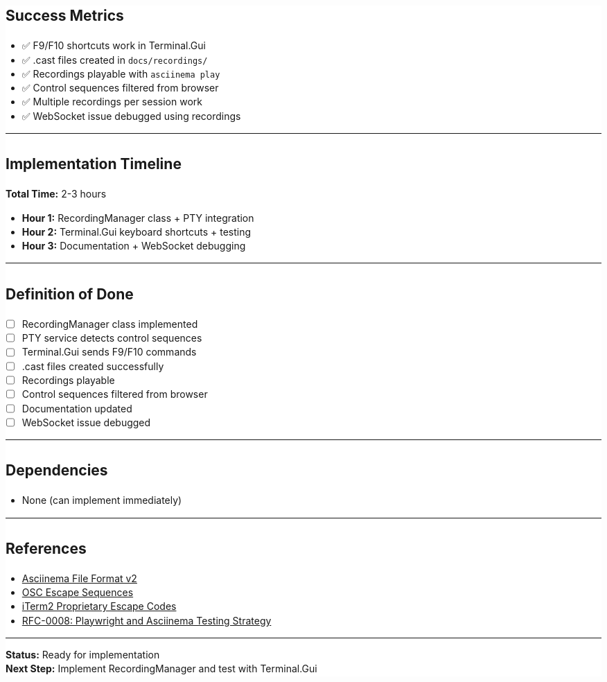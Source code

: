 
## Success Metrics

- ✅ F9/F10 shortcuts work in Terminal.Gui
- ✅ .cast files created in `docs/recordings/`
- ✅ Recordings playable with `asciinema play`
- ✅ Control sequences filtered from browser
- ✅ Multiple recordings per session work
- ✅ WebSocket issue debugged using recordings

---

## Implementation Timeline

**Total Time:** 2-3 hours

- **Hour 1:** RecordingManager class + PTY integration
- **Hour 2:** Terminal.Gui keyboard shortcuts + testing
- **Hour 3:** Documentation + WebSocket debugging

---

## Definition of Done

- [ ] RecordingManager class implemented
- [ ] PTY service detects control sequences
- [ ] Terminal.Gui sends F9/F10 commands
- [ ] .cast files created successfully
- [ ] Recordings playable
- [ ] Control sequences filtered from browser
- [ ] Documentation updated
- [ ] WebSocket issue debugged

---

## Dependencies

- None (can implement immediately)

---

## References

- [Asciinema File Format v2](https://github.com/asciinema/asciinema/blob/develop/doc/asciicast-v2.md)
- [OSC Escape Sequences](https://invisible-island.net/xterm/ctlseqs/ctlseqs.html#h3-Operating-System-Commands)
- [iTerm2 Proprietary Escape Codes](https://iterm2.com/documentation-escape-codes.html)
- [RFC-0008: Playwright and Asciinema Testing Strategy](./0008-playwright-and-asciinema-testing-strategy.md)

---

**Status:** Ready for implementation  
**Next Step:** Implement RecordingManager and test with Terminal.Gui
